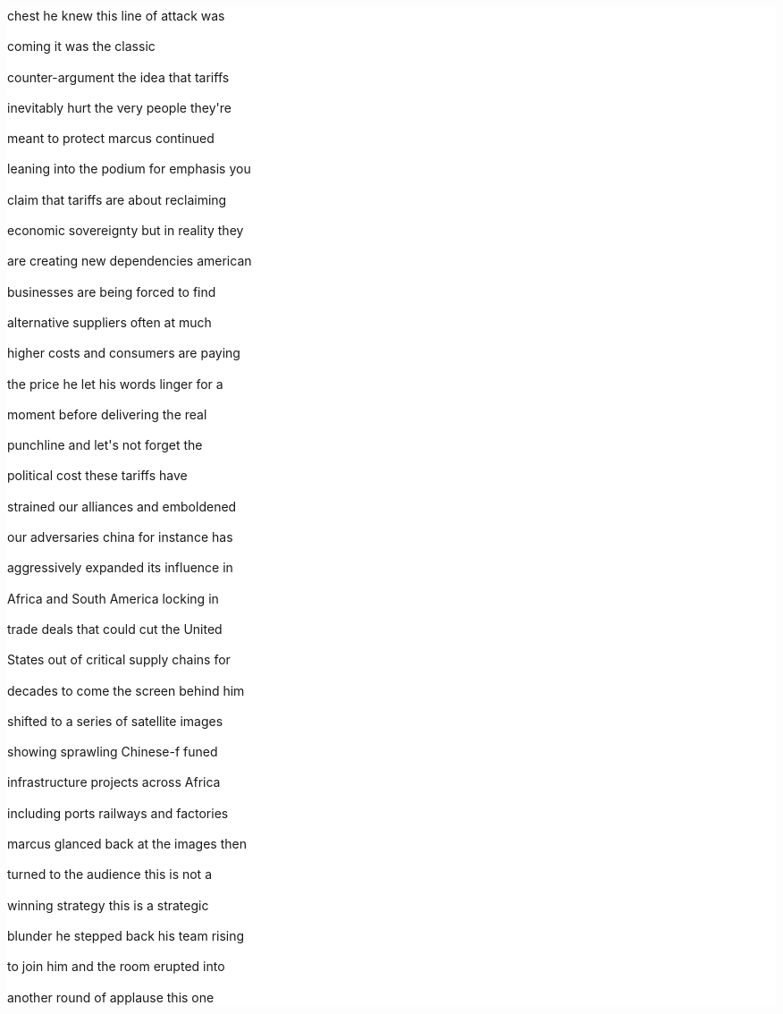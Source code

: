 chest he knew this line of attack was   
   
coming it was the classic   
   
counter-argument the idea that tariffs   
   
inevitably hurt the very people they're   
   
meant to protect marcus continued   
   
leaning into the podium for emphasis you   
   
claim that tariffs are about reclaiming   
   
economic sovereignty but in reality they   
   
are creating new dependencies american   
   
businesses are being forced to find   
   
alternative suppliers often at much   
   
higher costs and consumers are paying   
   
the price he let his words linger for a   
   
moment before delivering the real   
   
punchline and let's not forget the   
   
political cost these tariffs have   
   
strained our alliances and emboldened   
   
our adversaries china for instance has   
   
aggressively expanded its influence in   
   
Africa and South America locking in   
   
trade deals that could cut the United   
   
States out of critical supply chains for   
   
decades to come the screen behind him   
   
shifted to a series of satellite images   
   
showing sprawling Chinese-f funed   
   
infrastructure projects across Africa   
   
including ports railways and factories   
   
marcus glanced back at the images then   
   
turned to the audience this is not a   
   
winning strategy this is a strategic   
   
blunder he stepped back his team rising   
   
to join him and the room erupted into   
   
another round of applause this one   
   